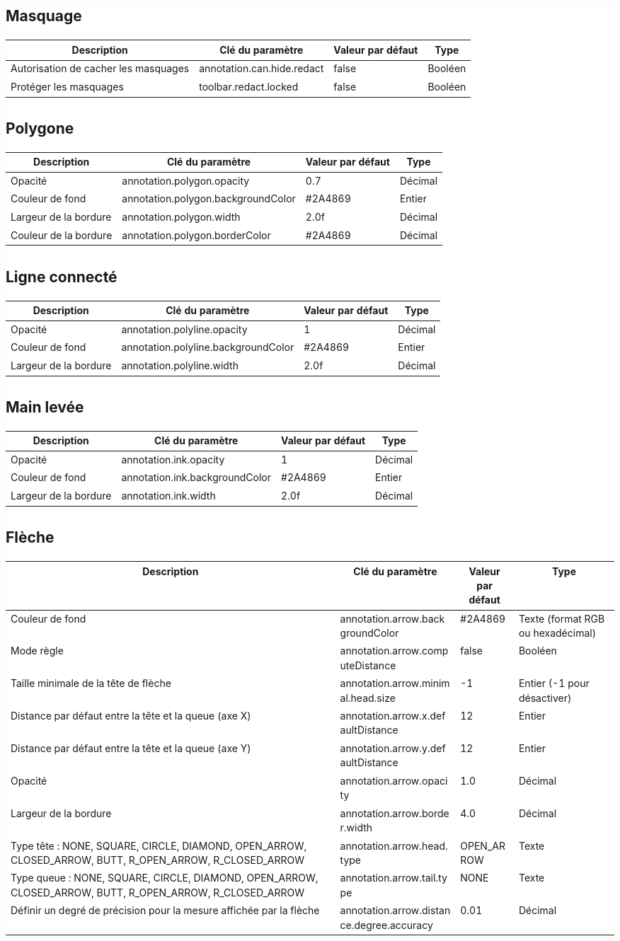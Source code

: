 ## Masquage

| Description                          | Clé du paramètre            | Valeur par défaut | Type    |
| ------------------------------------ | --------------------------- | ----------------- | ------- |
| Autorisation de cacher les masquages | annotation.can.hide.redact  | false             | Booléen |
| Protéger les masquages               | toolbar.redact.locked       | false             | Booléen |

## Polygone

| Description           | Clé du paramètre                    | Valeur par défaut | Type    |
| --------------------- | ----------------------------------- | ----------------- | ------- |
| Opacité               | annotation.polygon.opacity          | 0.7               | Décimal |
| Couleur de fond       | annotation.polygon.backgroundColor  | #2A4869           | Entier  |
| Largeur de la bordure | annotation.polygon.width            | 2.0f              | Décimal |
| Couleur de la bordure | annotation.polygon.borderColor      | #2A4869           | Décimal |


## Ligne connecté

| Description           | Clé du paramètre                     | Valeur par défaut | Type    |
| --------------------- | ------------------------------------ | ----------------- | ------- |
| Opacité               | annotation.polyline.opacity          | 1                 | Décimal |
| Couleur de fond       | annotation.polyline.backgroundColor  | #2A4869           | Entier  |
| Largeur de la bordure | annotation.polyline.width            | 2.0f              | Décimal |

## Main levée

| Description           | Clé du paramètre                | Valeur par défaut | Type    |
| --------------------- | ------------------------------- | ----------------- | ------- |
| Opacité               | annotation.ink.opacity          | 1                 | Décimal |
| Couleur de fond       | annotation.ink.backgroundColor  | #2A4869           | Entier  |
| Largeur de la bordure | annotation.ink.width            | 2.0f              | Décimal |

## Flèche

| Description                                                                                              | Clé du paramètre                          | Valeur par défaut | Type                               |
| -------------------------------------------------------------------------------------------------------- | ----------------------------------------- | ----------------- | ---------------------------------- |
| Couleur de fond                                                                                          | annotation.arrow.backgroundColor          | #2A4869           | Texte  (format RGB ou hexadécimal) |
| Mode règle                                                                                               | annotation.arrow.computeDistance          | false             | Booléen                            |
| Taille minimale de la tête de flèche                                                                     | annotation.arrow.minimal.head.size        | -1                | Entier (-1 pour désactiver)        |
| Distance par défaut entre la tête et la queue (axe X)                                                    | annotation.arrow.x.defaultDistance        | 12                | Entier                             |
| Distance par défaut entre la tête et la queue (axe Y)                                                    | annotation.arrow.y.defaultDistance        | 12                | Entier                             |
| Opacité                                                                                                  | annotation.arrow.opacity                  | 1.0               | Décimal                            |
| Largeur de la bordure                                                                                    | annotation.arrow.border.width             | 4.0               | Décimal                            |
| Type tête : NONE, SQUARE, CIRCLE, DIAMOND, OPEN_ARROW, CLOSED_ARROW, BUTT, R_OPEN_ARROW, R_CLOSED_ARROW  | annotation.arrow.head.type                | OPEN_ARROW        | Texte                              |
| Type queue : NONE, SQUARE, CIRCLE, DIAMOND, OPEN_ARROW, CLOSED_ARROW, BUTT, R_OPEN_ARROW, R_CLOSED_ARROW | annotation.arrow.tail.type                | NONE              | Texte                              |
| Définir un degré de précision pour la mesure affichée par la flèche                                      | annotation.arrow.distance.degree.accuracy | 0.01              | Décimal                            |
